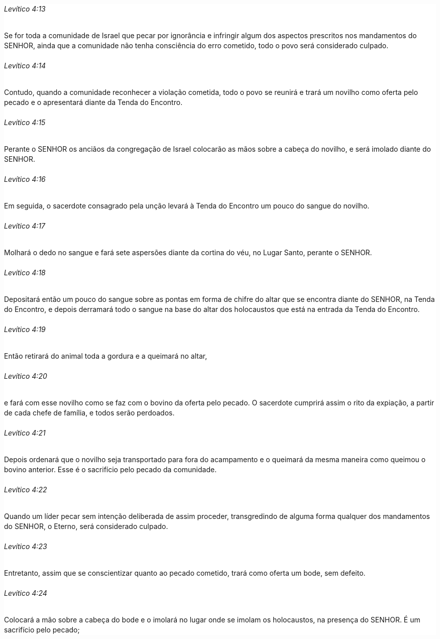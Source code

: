###### Levítico 4:13

Se for toda a comunidade de Israel que pecar por ignorância e infringir algum dos aspectos prescritos nos mandamentos do SENHOR, ainda que a comunidade não tenha consciência do erro cometido, todo o povo será considerado culpado.

###### Levítico 4:14

Contudo, quando a comunidade reconhecer a violação cometida, todo o povo se reunirá e trará um novilho como oferta pelo pecado e o apresentará diante da Tenda do Encontro.

###### Levítico 4:15

Perante o SENHOR os anciãos da congregação de Israel colocarão as mãos sobre a cabeça do novilho, e será imolado diante do SENHOR.

###### Levítico 4:16

Em seguida, o sacerdote consagrado pela unção levará à Tenda do Encontro um pouco do sangue do novilho.

###### Levítico 4:17

Molhará o dedo no sangue e fará sete aspersões diante da cortina do véu, no Lugar Santo, perante o SENHOR.

###### Levítico 4:18

Depositará então um pouco do sangue sobre as pontas em forma de chifre do altar que se encontra diante do SENHOR, na Tenda do Encontro, e depois derramará todo o sangue na base do altar dos holocaustos que está na entrada da Tenda do Encontro.

###### Levítico 4:19

Então retirará do animal toda a gordura e a queimará no altar,

###### Levítico 4:20

e fará com esse novilho como se faz com o bovino da oferta pelo pecado. O sacerdote cumprirá assim o rito da expiação, a partir de cada chefe de família, e todos serão perdoados.

###### Levítico 4:21

Depois ordenará que o novilho seja transportado para fora do acampamento e o queimará da mesma maneira como queimou o bovino anterior. Esse é o sacrifício pelo pecado da comunidade.

###### Levítico 4:22

Quando um líder pecar sem intenção deliberada de assim proceder, transgredindo de alguma forma qualquer dos mandamentos do SENHOR, o Eterno, será considerado culpado.

###### Levítico 4:23

Entretanto, assim que se conscientizar quanto ao pecado cometido, trará como oferta um bode, sem defeito.

###### Levítico 4:24

Colocará a mão sobre a cabeça do bode e o imolará no lugar onde se imolam os holocaustos, na presença do SENHOR. É um sacrifício pelo pecado;
